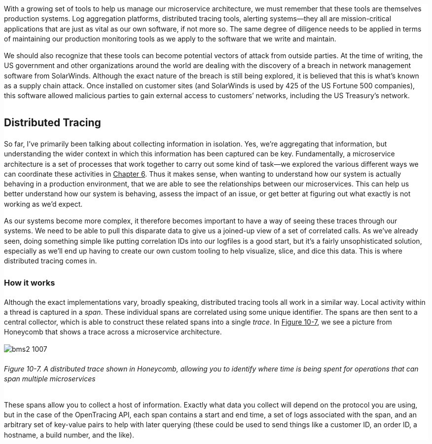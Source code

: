 With a growing set of tools to help us manage our microservice architecture, we must remember that these tools are themselves production systems. Log aggregation platforms, distributed tracing tools, alerting systems—they all are mission-critical applications that are just as vital as our own software, if not more so. The same degree of diligence needs to be applied in terms of maintaining our production monitoring tools as we apply to the software that we write and maintain.

We should also recognize that these tools can become potential vectors of attack from outside parties. At the time of writing, the US government and other organizations around the world are dealing with the discovery of a breach in network management software from SolarWinds. Although the exact nature of the breach is still being explored, it is believed that this is what’s known as a supply chain attack. Once installed on customer sites (and SolarWinds is used by 425 of the US Fortune 500 companies), this software allowed malicious parties to gain external access to customers’ networks, including the US Treasury’s network.

## Distributed Tracing

So far, I’ve primarily been talking about collecting information in isolation. Yes, we’re aggregating that information, but understanding the wider context in which this information has been captured can be key. Fundamentally, a microservice architecture is a set of processes that work together to carry out some kind of task—we explored the various different ways we can coordinate these activities in [Chapter 6](https://learning.oreilly.com/library/view/building-microservices-2nd/9781492034018/ch06.html#workflow-chapter). Thus it makes sense, when wanting to understand how our system is actually behaving in a production environment, that we are able to see the relationships between our microservices. This can help us better understand how our system is behaving, assess the impact of an issue, or get better at figuring out what exactly is not working as we’d expect.

As our systems become more complex, it therefore becomes important to have a way of seeing these traces through our systems. We need to be able to pull this disparate data to give us a joined-up view of a set of correlated calls. As we’ve already seen, doing something simple like putting correlation IDs into our logfiles is a good start, but it’s a fairly unsophisticated solution, especially as we’ll end up having to create our own custom tooling to help visualize, slice, and dice this data. This is where distributed tracing comes in.

### How it works

Although the exact implementations vary, broadly speaking, distributed tracing tools all work in a similar way. Local activity within a thread is captured in a *span*. These individual spans are correlated using some unique identifier. The spans are then sent to a central collector, which is able to construct these related spans into a single *trace*. In [Figure 10-7](https://learning.oreilly.com/library/view/building-microservices-2nd/9781492034018/ch10.html#ch10-honeycomb), we see a picture from Honeycomb that shows a trace across a microservice architecture.

![bms2 1007](https://learning.oreilly.com/api/v2/epubs/urn:orm:book:9781492034018/files/assets/bms2_1007.png)

###### Figure 10-7. A distributed trace shown in Honeycomb, allowing you to identify where time is being spent for operations that can span multiple microservices

These spans allow you to collect a host of information. Exactly what data you collect will depend on the protocol you are using, but in the case of the OpenTracing API, each span contains a start and end time, a set of logs associated with the span, and an arbitrary set of key-value pairs to help with later querying (these could be used to send things like a customer ID, an order ID, a hostname, a build number, and the like).

